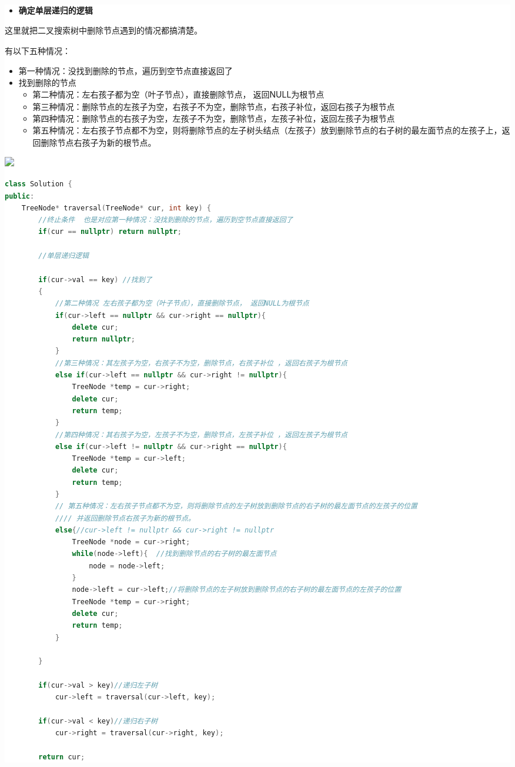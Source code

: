- **确定单层递归的逻辑**

这里就把二叉搜索树中删除节点遇到的情况都搞清楚。

有以下五种情况：

- 第一种情况：没找到删除的节点，遍历到空节点直接返回了
- 找到删除的节点
  - 第二种情况：左右孩子都为空（叶子节点），直接删除节点， 返回NULL为根节点
  - 第三种情况：删除节点的左孩子为空，右孩子不为空，删除节点，右孩子补位，返回右孩子为根节点
  - 第四种情况：删除节点的右孩子为空，左孩子不为空，删除节点，左孩子补位，返回左孩子为根节点
  - 第五种情况：左右孩子节点都不为空，则将删除节点的左子树头结点（左孩子）放到删除节点的右子树的最左面节点的左孩子上，返回删除节点右孩子为新的根节点。

![](https://code-thinking.cdn.bcebos.com/gifs/450.%E5%88%A0%E9%99%A4%E4%BA%8C%E5%8F%89%E6%90%9C%E7%B4%A2%E6%A0%91%E4%B8%AD%E7%9A%84%E8%8A%82%E7%82%B9.gif)

```c++
class Solution {
public:
    TreeNode* traversal(TreeNode* cur, int key) {
        //终止条件  也是对应第一种情况：没找到删除的节点，遍历到空节点直接返回了
        if(cur == nullptr) return nullptr;

        //单层递归逻辑

        if(cur->val == key) //找到了
        {
            //第二种情况 左右孩子都为空（叶子节点），直接删除节点， 返回NULL为根节点
            if(cur->left == nullptr && cur->right == nullptr){
                delete cur;
                return nullptr;
            }
            //第三种情况：其左孩子为空，右孩子不为空，删除节点，右孩子补位 ，返回右孩子为根节点
            else if(cur->left == nullptr && cur->right != nullptr){
                TreeNode *temp = cur->right;
                delete cur;
                return temp;
            }
            //第四种情况：其右孩子为空，左孩子不为空，删除节点，左孩子补位 ，返回左孩子为根节点
            else if(cur->left != nullptr && cur->right == nullptr){
                TreeNode *temp = cur->left;
                delete cur;
                return temp;
            }
            // 第五种情况：左右孩子节点都不为空，则将删除节点的左子树放到删除节点的右子树的最左面节点的左孩子的位置
            //// 并返回删除节点右孩子为新的根节点。
            else{//cur->left != nullptr && cur->right != nullptr
                TreeNode *node = cur->right;
                while(node->left){  //找到删除节点的右子树的最左面节点
                    node = node->left;
                }
                node->left = cur->left;//将删除节点的左子树放到删除节点的右子树的最左面节点的左孩子的位置
                TreeNode *temp = cur->right;
                delete cur;
                return temp;
            }

        }

        if(cur->val > key)//递归左子树
            cur->left = traversal(cur->left, key);

        if(cur->val < key)//递归右子树
            cur->right = traversal(cur->right, key);

        return cur;
```